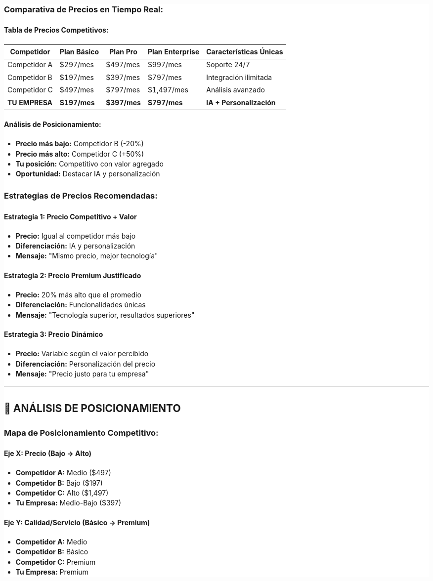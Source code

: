 ### **Comparativa de Precios en Tiempo Real:**

#### **Tabla de Precios Competitivos:**
| Competidor | Plan Básico | Plan Pro | Plan Enterprise | Características Únicas |
|------------|-------------|----------|-----------------|----------------------|
| Competidor A | $297/mes | $497/mes | $997/mes | Soporte 24/7 |
| Competidor B | $197/mes | $397/mes | $797/mes | Integración ilimitada |
| Competidor C | $497/mes | $797/mes | $1,497/mes | Análisis avanzado |
| **TU EMPRESA** | **$197/mes** | **$397/mes** | **$797/mes** | **IA + Personalización** |

#### **Análisis de Posicionamiento:**
- **Precio más bajo:** Competidor B (-20%)
- **Precio más alto:** Competidor C (+50%)
- **Tu posición:** Competitivo con valor agregado
- **Oportunidad:** Destacar IA y personalización

### **Estrategias de Precios Recomendadas:**

#### **Estrategia 1: Precio Competitivo + Valor**
- **Precio:** Igual al competidor más bajo
- **Diferenciación:** IA y personalización
- **Mensaje:** "Mismo precio, mejor tecnología"

#### **Estrategia 2: Precio Premium Justificado**
- **Precio:** 20% más alto que el promedio
- **Diferenciación:** Funcionalidades únicas
- **Mensaje:** "Tecnología superior, resultados superiores"

#### **Estrategia 3: Precio Dinámico**
- **Precio:** Variable según el valor percibido
- **Diferenciación:** Personalización del precio
- **Mensaje:** "Precio justo para tu empresa"

---

## 🎯 ANÁLISIS DE POSICIONAMIENTO

### **Mapa de Posicionamiento Competitivo:**

#### **Eje X: Precio (Bajo → Alto)**
- **Competidor A:** Medio ($497)
- **Competidor B:** Bajo ($197)
- **Competidor C:** Alto ($1,497)
- **Tu Empresa:** Medio-Bajo ($397)

#### **Eje Y: Calidad/Servicio (Básico → Premium)**
- **Competidor A:** Medio
- **Competidor B:** Básico
- **Competidor C:** Premium
- **Tu Empresa:** Premium
